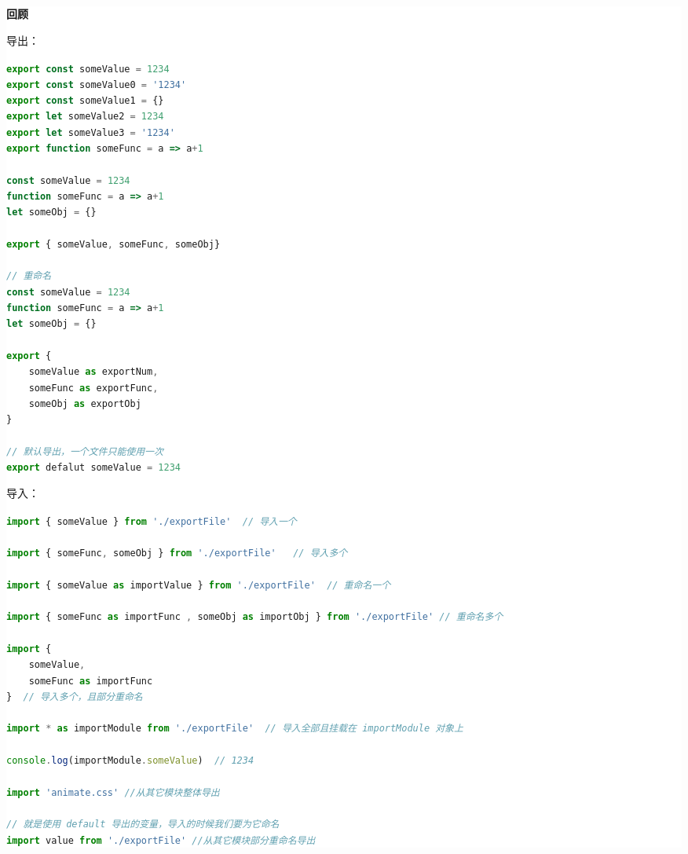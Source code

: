 

**回顾**

导出：

```JavaScript
export const someValue = 1234
export const someValue0 = '1234'
export const someValue1 = {}
export let someValue2 = 1234
export let someValue3 = '1234'
export function someFunc = a => a+1

const someValue = 1234
function someFunc = a => a+1
let someObj = {}

export { someValue, someFunc, someObj}

// 重命名
const someValue = 1234
function someFunc = a => a+1
let someObj = {}

export {
	someValue as exportNum,
    someFunc as exportFunc,
    someObj as exportObj
}

// 默认导出，一个文件只能使用一次
export defalut someValue = 1234
```

导入：

```JavaScript
import { someValue } from './exportFile'  // 导入一个

import { someFunc, someObj } from './exportFile'   // 导入多个

import { someValue as importValue } from './exportFile'  // 重命名一个

import { someFunc as importFunc , someObj as importObj } from './exportFile' // 重命名多个

import {
    someValue,
    someFunc as importFunc 
}  // 导入多个，且部分重命名

import * as importModule from './exportFile'  // 导入全部且挂载在 importModule 对象上

console.log(importModule.someValue)  // 1234

import 'animate.css' //从其它模块整体导出

// 就是使用 default 导出的变量，导入的时候我们要为它命名
import value from './exportFile' //从其它模块部分重命名导出
```
